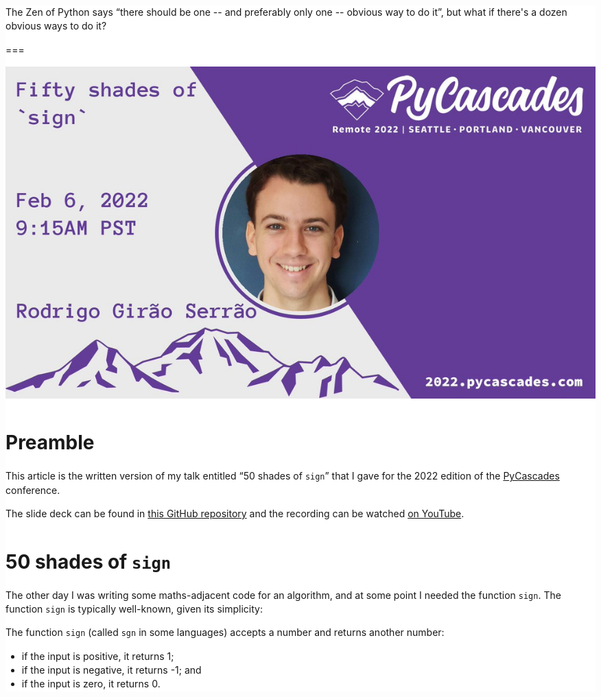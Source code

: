 The Zen of Python says “there should be one -- and preferably only one -- obvious way to do it”, but what if there's a dozen obvious ways to do it?

===

![](thumbnail.png "My speaker card for the PyCascades conference.")


# Preamble

This article is the written version of my talk entitled “50 shades of `sign`”
that I gave for the 2022 edition of the [PyCascades][pycascades] conference.

The slide deck can be found in [this GitHub repository][talk-gh]
and the recording can be watched [on YouTube][talk-yt].


# 50 shades of `sign`

The other day I was writing some maths-adjacent code for an algorithm,
and at some point I needed the function `sign`.
The function `sign` is typically well-known, given its simplicity:

The function `sign` (called `sgn` in some languages) accepts a number
and returns another number:

 - if the input is positive, it returns 1;
 - if the input is negative, it returns -1; and
 - if the input is zero, it returns 0.


[conditional-expressions]: /blog/pydonts/conditional-expressions
[truthy-falsy]: /blog/pydonts/truthy-falsy-and-bool
[zen-of-python]: /blog/pydonts/pydont-disrespect-zen-of-python
[til-dis]: /blog/til/028
[pycascades]: https://2022.pycascades.com/
[sign-wiki]: https://en.wikipedia.org/wiki/Sign_function
[original-tweet]: https://twitter.com/mathsppblog/status/1442042804398665732
[talk-gh]: https://github.com/mathspp/talks
[talk-yt]: https://www.youtube.com/watch?v=FkE-HrxSFCM